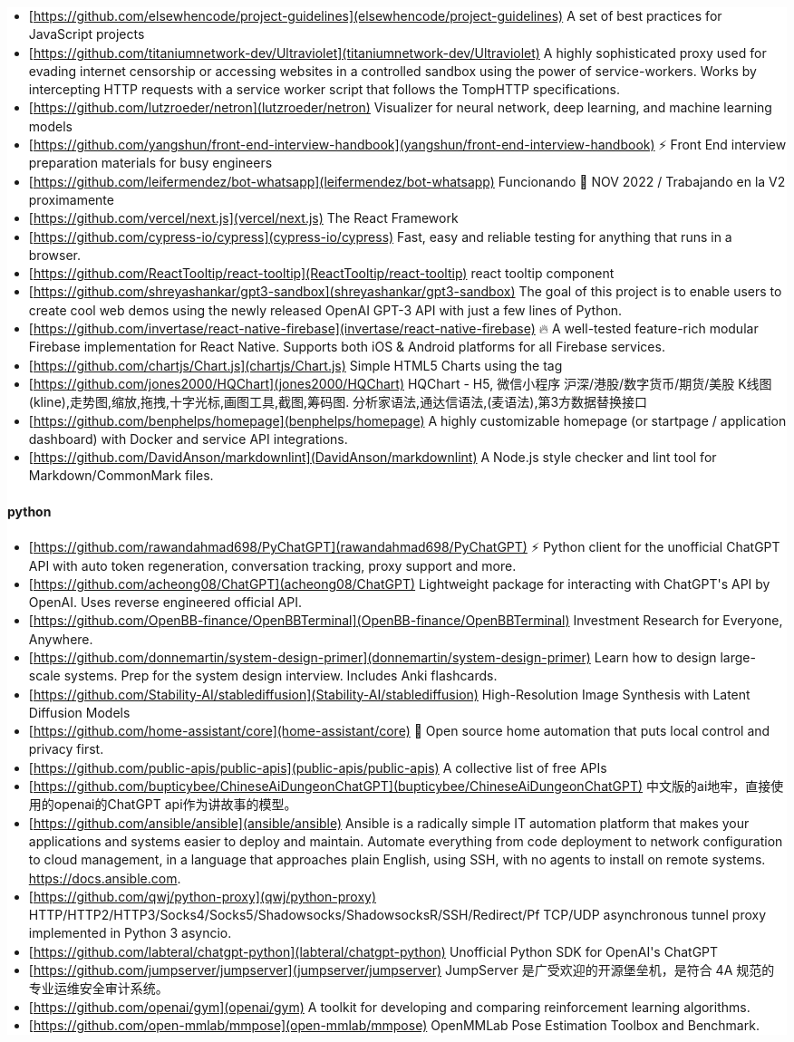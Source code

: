* [https://github.com/elsewhencode/project-guidelines](elsewhencode/project-guidelines) A set of best practices for JavaScript projects
* [https://github.com/titaniumnetwork-dev/Ultraviolet](titaniumnetwork-dev/Ultraviolet) A highly sophisticated proxy used for evading internet censorship or accessing websites in a controlled sandbox using the power of service-workers. Works by intercepting HTTP requests with a service worker script that follows the TompHTTP specifications.
* [https://github.com/lutzroeder/netron](lutzroeder/netron) Visualizer for neural network, deep learning, and machine learning models
* [https://github.com/yangshun/front-end-interview-handbook](yangshun/front-end-interview-handbook) ⚡️ Front End interview preparation materials for busy engineers
* [https://github.com/leifermendez/bot-whatsapp](leifermendez/bot-whatsapp) Funcionando 📅 NOV 2022 / Trabajando en la V2 proximamente
* [https://github.com/vercel/next.js](vercel/next.js) The React Framework
* [https://github.com/cypress-io/cypress](cypress-io/cypress) Fast, easy and reliable testing for anything that runs in a browser.
* [https://github.com/ReactTooltip/react-tooltip](ReactTooltip/react-tooltip) react tooltip component
* [https://github.com/shreyashankar/gpt3-sandbox](shreyashankar/gpt3-sandbox) The goal of this project is to enable users to create cool web demos using the newly released OpenAI GPT-3 API with just a few lines of Python.
* [https://github.com/invertase/react-native-firebase](invertase/react-native-firebase) 🔥 A well-tested feature-rich modular Firebase implementation for React Native. Supports both iOS & Android platforms for all Firebase services.
* [https://github.com/chartjs/Chart.js](chartjs/Chart.js) Simple HTML5 Charts using the <canvas> tag
* [https://github.com/jones2000/HQChart](jones2000/HQChart) HQChart - H5, 微信小程序 沪深/港股/数字货币/期货/美股 K线图(kline),走势图,缩放,拖拽,十字光标,画图工具,截图,筹码图. 分析家语法,通达信语法,(麦语法),第3方数据替换接口
* [https://github.com/benphelps/homepage](benphelps/homepage) A highly customizable homepage (or startpage / application dashboard) with Docker and service API integrations.
* [https://github.com/DavidAnson/markdownlint](DavidAnson/markdownlint) A Node.js style checker and lint tool for Markdown/CommonMark files.

#### python
* [https://github.com/rawandahmad698/PyChatGPT](rawandahmad698/PyChatGPT) ⚡️ Python client for the unofficial ChatGPT API with auto token regeneration, conversation tracking, proxy support and more.
* [https://github.com/acheong08/ChatGPT](acheong08/ChatGPT) Lightweight package for interacting with ChatGPT's API by OpenAI. Uses reverse engineered official API.
* [https://github.com/OpenBB-finance/OpenBBTerminal](OpenBB-finance/OpenBBTerminal) Investment Research for Everyone, Anywhere.
* [https://github.com/donnemartin/system-design-primer](donnemartin/system-design-primer) Learn how to design large-scale systems. Prep for the system design interview. Includes Anki flashcards.
* [https://github.com/Stability-AI/stablediffusion](Stability-AI/stablediffusion) High-Resolution Image Synthesis with Latent Diffusion Models
* [https://github.com/home-assistant/core](home-assistant/core) 🏡 Open source home automation that puts local control and privacy first.
* [https://github.com/public-apis/public-apis](public-apis/public-apis) A collective list of free APIs
* [https://github.com/bupticybee/ChineseAiDungeonChatGPT](bupticybee/ChineseAiDungeonChatGPT) 中文版的ai地牢，直接使用的openai的ChatGPT api作为讲故事的模型。
* [https://github.com/ansible/ansible](ansible/ansible) Ansible is a radically simple IT automation platform that makes your applications and systems easier to deploy and maintain. Automate everything from code deployment to network configuration to cloud management, in a language that approaches plain English, using SSH, with no agents to install on remote systems. https://docs.ansible.com.
* [https://github.com/qwj/python-proxy](qwj/python-proxy) HTTP/HTTP2/HTTP3/Socks4/Socks5/Shadowsocks/ShadowsocksR/SSH/Redirect/Pf TCP/UDP asynchronous tunnel proxy implemented in Python 3 asyncio.
* [https://github.com/labteral/chatgpt-python](labteral/chatgpt-python) Unofficial Python SDK for OpenAI's ChatGPT
* [https://github.com/jumpserver/jumpserver](jumpserver/jumpserver) JumpServer 是广受欢迎的开源堡垒机，是符合 4A 规范的专业运维安全审计系统。
* [https://github.com/openai/gym](openai/gym) A toolkit for developing and comparing reinforcement learning algorithms.
* [https://github.com/open-mmlab/mmpose](open-mmlab/mmpose) OpenMMLab Pose Estimation Toolbox and Benchmark.